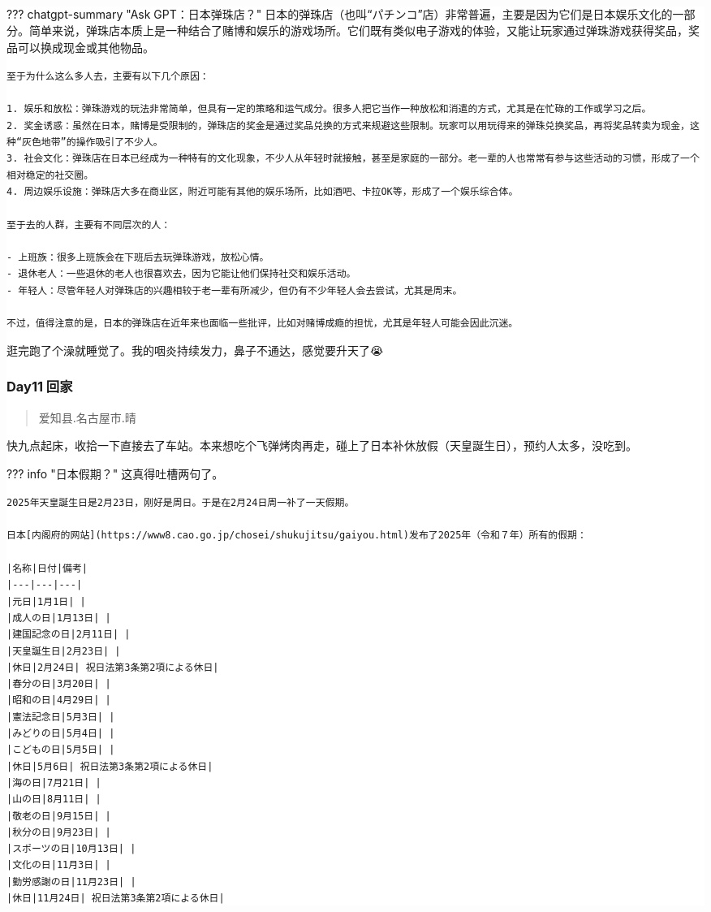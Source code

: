 ??? chatgpt-summary "Ask GPT：日本弹珠店？"
    日本的弹珠店（也叫“パチンコ”店）非常普遍，主要是因为它们是日本娱乐文化的一部分。简单来说，弹珠店本质上是一种结合了赌博和娱乐的游戏场所。它们既有类似电子游戏的体验，又能让玩家通过弹珠游戏获得奖品，奖品可以换成现金或其他物品。

    至于为什么这么多人去，主要有以下几个原因：
    
    1. 娱乐和放松：弹珠游戏的玩法非常简单，但具有一定的策略和运气成分。很多人把它当作一种放松和消遣的方式，尤其是在忙碌的工作或学习之后。
    2. 奖金诱惑：虽然在日本，赌博是受限制的，弹珠店的奖金是通过奖品兑换的方式来规避这些限制。玩家可以用玩得来的弹珠兑换奖品，再将奖品转卖为现金，这种“灰色地带”的操作吸引了不少人。
    3. 社会文化：弹珠店在日本已经成为一种特有的文化现象，不少人从年轻时就接触，甚至是家庭的一部分。老一辈的人也常常有参与这些活动的习惯，形成了一个相对稳定的社交圈。
    4. 周边娱乐设施：弹珠店大多在商业区，附近可能有其他的娱乐场所，比如酒吧、卡拉OK等，形成了一个娱乐综合体。

    至于去的人群，主要有不同层次的人：

    - 上班族：很多上班族会在下班后去玩弹珠游戏，放松心情。
    - 退休老人：一些退休的老人也很喜欢去，因为它能让他们保持社交和娱乐活动。
    - 年轻人：尽管年轻人对弹珠店的兴趣相较于老一辈有所减少，但仍有不少年轻人会去尝试，尤其是周末。

    不过，值得注意的是，日本的弹珠店在近年来也面临一些批评，比如对赌博成瘾的担忧，尤其是年轻人可能会因此沉迷。

逛完跑了个澡就睡觉了。我的咽炎持续发力，鼻子不通达，感觉要升天了😭

### Day11 回家

> 爱知县.名古屋市.晴

快九点起床，收拾一下直接去了车站。本来想吃个飞弹烤肉再走，碰上了日本补休放假（天皇誕生日），预约人太多，没吃到。

??? info "日本假期？"
    这真得吐槽两句了。

    2025年天皇誕生日是2月23日，刚好是周日。于是在2月24日周一补了一天假期。

    日本[内阁府的网站](https://www8.cao.go.jp/chosei/shukujitsu/gaiyou.html)发布了2025年（令和７年）所有的假期：

    |名称|日付|備考|
    |---|---|---|
    |元日|1月1日| |
    |成人の日|1月13日| |
    |建国記念の日|2月11日| |
    |天皇誕生日|2月23日| |
    |休日|2月24日| 祝日法第3条第2項による休日|
    |春分の日|3月20日| |
    |昭和の日|4月29日| |
    |憲法記念日|5月3日| |
    |みどりの日|5月4日| |
    |こどもの日|5月5日| |
    |休日|5月6日| 祝日法第3条第2項による休日|
    |海の日|7月21日| |
    |山の日|8月11日| |
    |敬老の日|9月15日| |
    |秋分の日|9月23日| |
    |スポーツの日|10月13日| |
    |文化の日|11月3日| |
    |勤労感謝の日|11月23日| |
    |休日|11月24日| 祝日法第3条第2項による休日|
